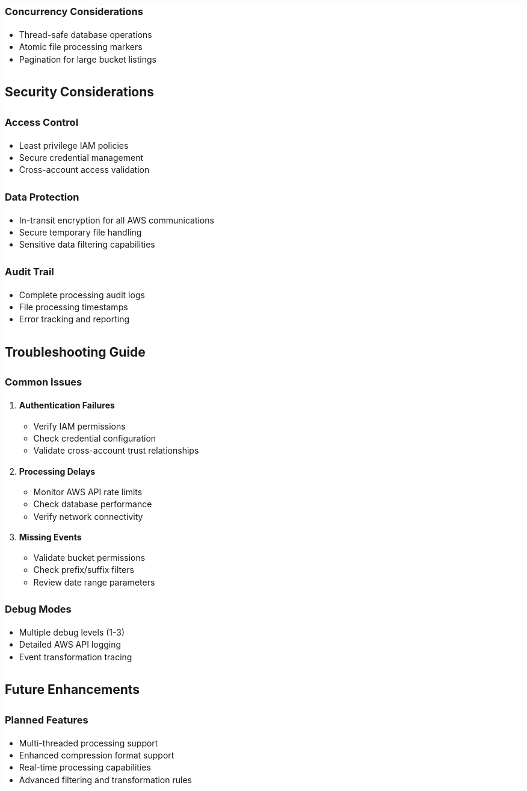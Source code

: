 ### Concurrency Considerations
- Thread-safe database operations
- Atomic file processing markers
- Pagination for large bucket listings

## Security Considerations

### Access Control
- Least privilege IAM policies
- Secure credential management
- Cross-account access validation

### Data Protection
- In-transit encryption for all AWS communications
- Secure temporary file handling
- Sensitive data filtering capabilities

### Audit Trail
- Complete processing audit logs
- File processing timestamps
- Error tracking and reporting

## Troubleshooting Guide

### Common Issues

1. **Authentication Failures**
   - Verify IAM permissions
   - Check credential configuration
   - Validate cross-account trust relationships

2. **Processing Delays**
   - Monitor AWS API rate limits
   - Check database performance
   - Verify network connectivity

3. **Missing Events**
   - Validate bucket permissions
   - Check prefix/suffix filters
   - Review date range parameters

### Debug Modes
- Multiple debug levels (1-3)
- Detailed AWS API logging
- Event transformation tracing

## Future Enhancements

### Planned Features
- Multi-threaded processing support
- Enhanced compression format support
- Real-time processing capabilities
- Advanced filtering and transformation rules
